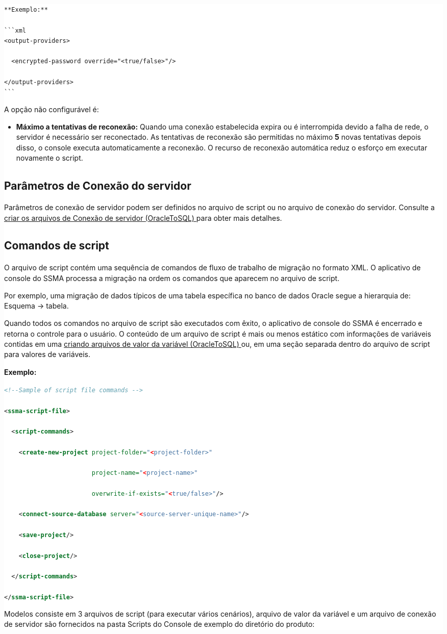     **Exemplo:**  
  
    ```xml  
    <output-providers>  
  
      <encrypted-password override="<true/false>"/>  
  
    </output-providers>  
    ```  
  
A opção não configurável é:  
  
-   **Máximo a tentativas de reconexão:** Quando uma conexão estabelecida expira ou é interrompida devido a falha de rede, o servidor é necessário ser reconectado. As tentativas de reconexão são permitidas no máximo **5** novas tentativas depois disso, o console executa automaticamente a reconexão. O recurso de reconexão automática reduz o esforço em executar novamente o script.  
  
## <a name="server-connection-parameters"></a>Parâmetros de Conexão do servidor  
Parâmetros de conexão de servidor podem ser definidos no arquivo de script ou no arquivo de conexão do servidor. Consulte a [criar os arquivos de Conexão de servidor &#40;OracleToSQL&#41; ](../../ssma/oracle/creating-the-server-connection-files-oracletosql.md) para obter mais detalhes.  
  
## <a name="script-commands"></a>Comandos de script  
O arquivo de script contém uma sequência de comandos de fluxo de trabalho de migração no formato XML. O aplicativo de console do SSMA processa a migração na ordem os comandos que aparecem no arquivo de script.  
  
Por exemplo, uma migração de dados típicos de uma tabela específica no banco de dados Oracle segue a hierarquia de: Esquema -&gt; tabela.  
  
Quando todos os comandos no arquivo de script são executados com êxito, o aplicativo de console do SSMA é encerrado e retorna o controle para o usuário. O conteúdo de um arquivo de script é mais ou menos estático com informações de variáveis contidas em uma [criando arquivos de valor da variável &#40;OracleToSQL&#41; ](../../ssma/oracle/creating-variable-value-files-oracletosql.md) ou, em uma seção separada dentro do arquivo de script para valores de variáveis.  
  
**Exemplo:**  
  
```xml  
<!--Sample of script file commands -->  
  
<ssma-script-file>  
  
  <script-commands>  
  
    <create-new-project project-folder="<project-folder>"  
  
                        project-name="<project-name>"  
  
                        overwrite-if-exists="<true/false>"/>  
  
    <connect-source-database server="<source-server-unique-name>"/>  
  
    <save-project/>  
  
    <close-project/>  
  
  </script-commands>  
  
</ssma-script-file>  
```  
Modelos consiste em 3 arquivos de script (para executar vários cenários), arquivo de valor da variável e um arquivo de conexão de servidor são fornecidos na pasta Scripts do Console de exemplo do diretório do produto:  
  